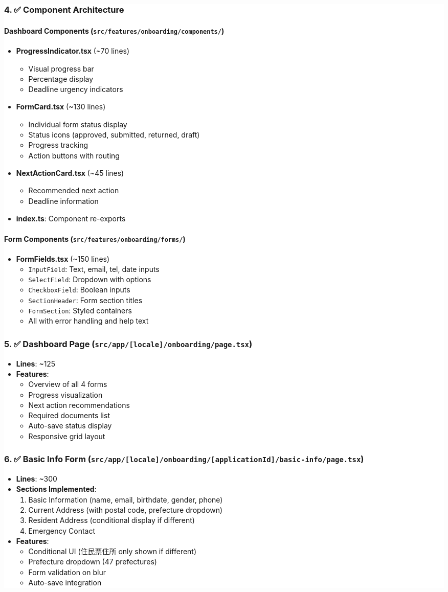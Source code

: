### 4. ✅ Component Architecture

#### Dashboard Components (`src/features/onboarding/components/`)
- **ProgressIndicator.tsx** (~70 lines)
  - Visual progress bar
  - Percentage display
  - Deadline urgency indicators

- **FormCard.tsx** (~130 lines)
  - Individual form status display
  - Status icons (approved, submitted, returned, draft)
  - Progress tracking
  - Action buttons with routing

- **NextActionCard.tsx** (~45 lines)
  - Recommended next action
  - Deadline information

- **index.ts**: Component re-exports

#### Form Components (`src/features/onboarding/forms/`)
- **FormFields.tsx** (~150 lines)
  - `InputField`: Text, email, tel, date inputs
  - `SelectField`: Dropdown with options
  - `CheckboxField`: Boolean inputs
  - `SectionHeader`: Form section titles
  - `FormSection`: Styled containers
  - All with error handling and help text

### 5. ✅ Dashboard Page (`src/app/[locale]/onboarding/page.tsx`)
- **Lines**: ~125
- **Features**:
  - Overview of all 4 forms
  - Progress visualization
  - Next action recommendations
  - Required documents list
  - Auto-save status display
  - Responsive grid layout

### 6. ✅ Basic Info Form (`src/app/[locale]/onboarding/[applicationId]/basic-info/page.tsx`)
- **Lines**: ~300
- **Sections Implemented**:
  1. Basic Information (name, email, birthdate, gender, phone)
  2. Current Address (with postal code, prefecture dropdown)
  3. Resident Address (conditional display if different)
  4. Emergency Contact
- **Features**:
  - Conditional UI (住民票住所 only shown if different)
  - Prefecture dropdown (47 prefectures)
  - Form validation on blur
  - Auto-save integration
